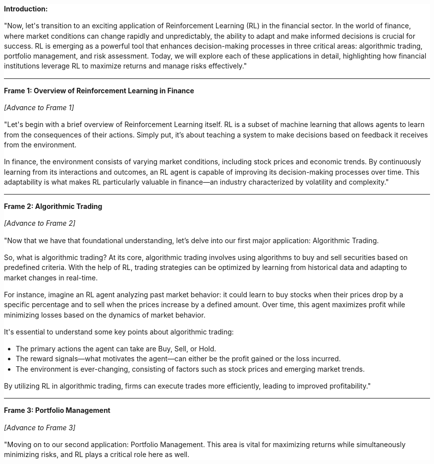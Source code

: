 **Introduction:**

"Now, let's transition to an exciting application of Reinforcement Learning (RL) in the financial sector. In the world of finance, where market conditions can change rapidly and unpredictably, the ability to adapt and make informed decisions is crucial for success. RL is emerging as a powerful tool that enhances decision-making processes in three critical areas: algorithmic trading, portfolio management, and risk assessment. Today, we will explore each of these applications in detail, highlighting how financial institutions leverage RL to maximize returns and manage risks effectively."

---

**Frame 1: Overview of Reinforcement Learning in Finance**

*[Advance to Frame 1]*

"Let's begin with a brief overview of Reinforcement Learning itself. RL is a subset of machine learning that allows agents to learn from the consequences of their actions. Simply put, it’s about teaching a system to make decisions based on feedback it receives from the environment.

In finance, the environment consists of varying market conditions, including stock prices and economic trends. By continuously learning from its interactions and outcomes, an RL agent is capable of improving its decision-making processes over time. This adaptability is what makes RL particularly valuable in finance—an industry characterized by volatility and complexity."

---

**Frame 2: Algorithmic Trading**

*[Advance to Frame 2]*

"Now that we have that foundational understanding, let’s delve into our first major application: Algorithmic Trading. 

So, what is algorithmic trading? At its core, algorithmic trading involves using algorithms to buy and sell securities based on predefined criteria. With the help of RL, trading strategies can be optimized by learning from historical data and adapting to market changes in real-time.

For instance, imagine an RL agent analyzing past market behavior: it could learn to buy stocks when their prices drop by a specific percentage and to sell when the prices increase by a defined amount. Over time, this agent maximizes profit while minimizing losses based on the dynamics of market behavior.

It's essential to understand some key points about algorithmic trading:
- The primary actions the agent can take are Buy, Sell, or Hold.
- The reward signals—what motivates the agent—can either be the profit gained or the loss incurred.
- The environment is ever-changing, consisting of factors such as stock prices and emerging market trends.

By utilizing RL in algorithmic trading, firms can execute trades more efficiently, leading to improved profitability."

---

**Frame 3: Portfolio Management**

*[Advance to Frame 3]*

"Moving on to our second application: Portfolio Management. This area is vital for maximizing returns while simultaneously minimizing risks, and RL plays a critical role here as well.
